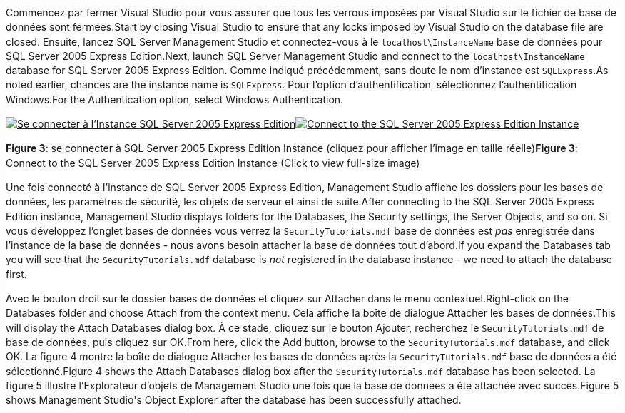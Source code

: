
<span data-ttu-id="45892-187">Commencez par fermer Visual Studio pour vous assurer que tous les verrous imposées par Visual Studio sur le fichier de base de données sont fermées.</span><span class="sxs-lookup"><span data-stu-id="45892-187">Start by closing Visual Studio to ensure that any locks imposed by Visual Studio on the database file are closed.</span></span> <span data-ttu-id="45892-188">Ensuite, lancez SQL Server Management Studio et connectez-vous à le `localhost\InstanceName` base de données pour SQL Server 2005 Express Edition.</span><span class="sxs-lookup"><span data-stu-id="45892-188">Next, launch SQL Server Management Studio and connect to the `localhost\InstanceName` database for SQL Server 2005 Express Edition.</span></span> <span data-ttu-id="45892-189">Comme indiqué précédemment, sans doute le nom d’instance est `SQLExpress`.</span><span class="sxs-lookup"><span data-stu-id="45892-189">As noted earlier, chances are the instance name is `SQLExpress`.</span></span> <span data-ttu-id="45892-190">Pour l’option d’authentification, sélectionnez l’authentification Windows.</span><span class="sxs-lookup"><span data-stu-id="45892-190">For the Authentication option, select Windows Authentication.</span></span>


<span data-ttu-id="45892-191">[![Se connecter à l’Instance SQL Server 2005 Express Edition](creating-the-membership-schema-in-sql-server-cs/_static/image8.png)](creating-the-membership-schema-in-sql-server-cs/_static/image7.png)</span><span class="sxs-lookup"><span data-stu-id="45892-191">[![Connect to the SQL Server 2005 Express Edition Instance](creating-the-membership-schema-in-sql-server-cs/_static/image8.png)](creating-the-membership-schema-in-sql-server-cs/_static/image7.png)</span></span>

<span data-ttu-id="45892-192">**Figure 3**: se connecter à SQL Server 2005 Express Edition Instance ([cliquez pour afficher l’image en taille réelle](creating-the-membership-schema-in-sql-server-cs/_static/image9.png))</span><span class="sxs-lookup"><span data-stu-id="45892-192">**Figure 3**: Connect to the SQL Server 2005 Express Edition Instance ([Click to view full-size image](creating-the-membership-schema-in-sql-server-cs/_static/image9.png))</span></span>


<span data-ttu-id="45892-193">Une fois connecté à l’instance de SQL Server 2005 Express Edition, Management Studio affiche les dossiers pour les bases de données, les paramètres de sécurité, les objets de serveur et ainsi de suite.</span><span class="sxs-lookup"><span data-stu-id="45892-193">After connecting to the SQL Server 2005 Express Edition instance, Management Studio displays folders for the Databases, the Security settings, the Server Objects, and so on.</span></span> <span data-ttu-id="45892-194">Si vous développez l’onglet bases de données vous verrez la `SecurityTutorials.mdf` base de données est *pas* enregistrée dans l’instance de la base de données - nous avons besoin attacher la base de données tout d’abord.</span><span class="sxs-lookup"><span data-stu-id="45892-194">If you expand the Databases tab you will see that the `SecurityTutorials.mdf` database is *not* registered in the database instance - we need to attach the database first.</span></span>

<span data-ttu-id="45892-195">Avec le bouton droit sur le dossier bases de données et cliquez sur Attacher dans le menu contextuel.</span><span class="sxs-lookup"><span data-stu-id="45892-195">Right-click on the Databases folder and choose Attach from the context menu.</span></span> <span data-ttu-id="45892-196">Cela affiche la boîte de dialogue Attacher les bases de données.</span><span class="sxs-lookup"><span data-stu-id="45892-196">This will display the Attach Databases dialog box.</span></span> <span data-ttu-id="45892-197">À ce stade, cliquez sur le bouton Ajouter, recherchez le `SecurityTutorials.mdf` de base de données, puis cliquez sur OK.</span><span class="sxs-lookup"><span data-stu-id="45892-197">From here, click the Add button, browse to the `SecurityTutorials.mdf` database, and click OK.</span></span> <span data-ttu-id="45892-198">La figure 4 montre la boîte de dialogue Attacher les bases de données après la `SecurityTutorials.mdf` base de données a été sélectionné.</span><span class="sxs-lookup"><span data-stu-id="45892-198">Figure 4 shows the Attach Databases dialog box after the `SecurityTutorials.mdf` database has been selected.</span></span> <span data-ttu-id="45892-199">La figure 5 illustre l’Explorateur d’objets de Management Studio une fois que la base de données a été attachée avec succès.</span><span class="sxs-lookup"><span data-stu-id="45892-199">Figure 5 shows Management Studio's Object Explorer after the database has been successfully attached.</span></span>

